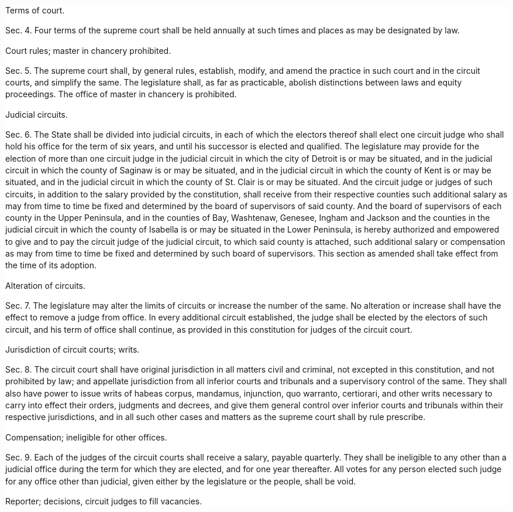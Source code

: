 Terms of court.

Sec. 4. Four terms of the supreme court shall be held annually at such times and places as may be designated by law.

 

Court rules; master in chancery prohibited.

Sec. 5. The supreme court shall, by general rules, establish, modify, and amend the practice in such court and in the circuit courts, and simplify the same. The legislature shall, as far as practicable, abolish distinctions between laws and equity proceedings. The office of master in chancery is prohibited.

Judicial circuits.

Sec. 6. The State shall be divided into judicial circuits, in each of which the electors thereof shall elect one circuit judge who shall hold his office for the term of six years, and until his successor is elected and qualified. The legislature may provide for the election of more than one circuit judge in the judicial circuit in which the city of Detroit is or may be situated, and in the judicial circuit in which the county of Saginaw is or may be situated, and in the judicial circuit in which the county of Kent is or may be situated, and in the judicial circuit in which the county of St. Clair is or may be situated. And the circuit judge or judges of such circuits, in addition to the salary provided by the constitution, shall receive from their respective counties such additional salary as may from time to time be fixed and determined by the board of supervisors of said county. And the board of supervisors of each county in the Upper Peninsula, and in the counties of Bay, Washtenaw, Genesee, Ingham and Jackson and the counties in the judicial circuit in which the county of Isabella is or may be situated in the Lower Peninsula, is hereby authorized and empowered to give and to pay the circuit judge of the judicial circuit, to which said county is attached, such additional salary or compensation as may from time to time be fixed and determined by such board of supervisors. This section as amended shall take effect from the time of its adoption.

Alteration of circuits.

Sec. 7. The legislature may alter the limits of circuits or increase the number of the same. No alteration or increase shall have the effect to remove a judge from office. In every additional circuit established, the judge shall be elected by the electors of such circuit, and his term of office shall continue, as provided in this constitution for judges of the circuit court.

Jurisdiction of circuit courts; writs.

Sec. 8. The circuit court shall have original jurisdiction in all matters civil and criminal, not excepted in this constitution, and not prohibited by law; and appellate jurisdiction from all inferior courts and tribunals and a supervisory control of the same. They shall also have power to issue writs of habeas corpus, mandamus, injunction, quo warranto, certiorari, and other writs necessary to carry into effect their orders, judgments and decrees, and give them general control over inferior courts and tribunals within their respective jurisdictions, and in all such other cases and matters as the supreme court shall by rule prescribe.

Compensation; ineligible for other offices.

Sec. 9. Each of the judges of the circuit courts shall receive a salary, payable quarterly. They shall be ineligible to any other than a judicial office during the term for which they are elected, and for one year thereafter. All votes for any person elected such judge for any office other than judicial, given either by the legislature or the people, shall be void.

Reporter; decisions, circuit judges to fill vacancies.
